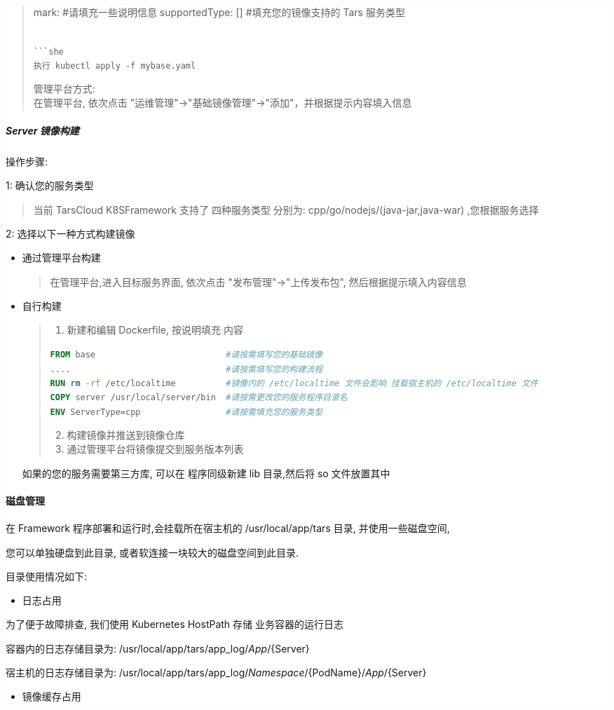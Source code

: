    >   mark: #请填充一些说明信息
   > supportedType: [] #填充您的镜像支持的 Tars 服务类型
   > ```
>
> ```she
   > 执行 kubectl apply -f mybase.yaml
   > ```
> 管理平台方式:  
> 在管理平台, 依次点击 "运维管理"->"基础镜像管理"->"添加"，并根据提示内容填入信息

##### Server 镜像构建

操作步骤:

1:  确认您的服务类型

> 当前 TarsCloud K8SFramework 支持了 四种服务类型 分别为:  cpp/go/nodejs/(java-jar,java-war)  ,您根据服务选择

2:  选择以下一种方式构建镜像

+ 通过管理平台构建

  > 在管理平台,进入目标服务界面, 依次点击 "发布管理"->"上传发布包", 然后根据提示填入内容信息

+ 自行构建

  > 1.  新建和编辑 Dockerfile, 按说明填充 内容
  > ```dockerfile
  > FROM base                          #请按需填写您的基础镜像
  > ....                               #请按需填写您的构建流程
  > RUN rm -rf /etc/localtime          #镜像内的 /etc/localtime 文件会影响 挂载宿主机的 /etc/localtime 文件
  > COPY server /usr/local/server/bin  #请按需更改您的服务程序目录名
  > ENV ServerType=cpp                 #请按需填充您的服务类型
  > ```
  >
  > 2. 构建镜像并推送到镜像仓库
  > 3. 通过管理平台将镜像提交到服务版本列表

  如果的您的服务需要第三方库, 可以在 程序同级新建 lib 目录,然后将 so 文件放置其中


#### 磁盘管理

在 Framework 程序部署和运行时,会挂载所在宿主机的 /usr/local/app/tars 目录, 并使用一些磁盘空间,

您可以单独硬盘到此目录, 或者软连接一块较大的磁盘空间到此目录.

目录使用情况如下:

+  日志占用

为了便于故障排查, 我们使用 Kubernetes HostPath 存储 业务容器的运行日志

容器内的日志存储目录为:  /usr/local/app/tars/app_log/${App}/${Server}

宿主机的日志存储目录为:  /usr/local/app/tars/app_log/${Namespace}/${PodName}/${App}/${Server}



+ 镜像缓存占用
